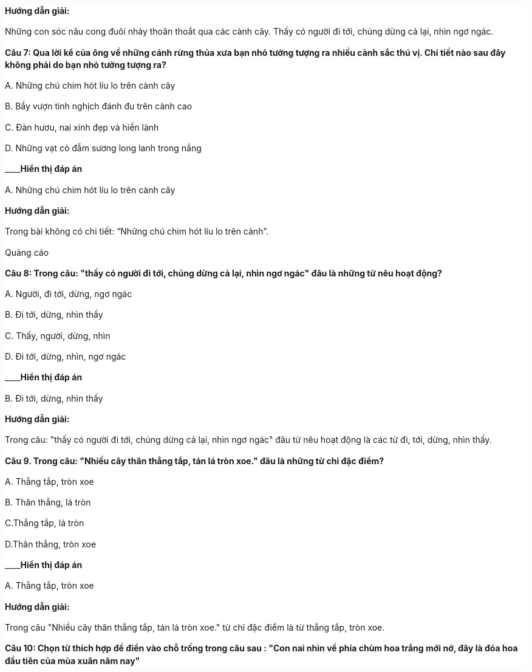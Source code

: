 **Hướng dẫn giải:**

Những con sóc nâu cong đuôi nhảy thoăn thoắt qua các cành cây. Thấy có người đi tới, chúng dừng cả lại, nhìn ngơ ngác.

**Câu 7: Qua lời kể của ông về những cánh rừng thủa xưa bạn nhỏ tưởng tượng ra nhiều cảnh sắc thú vị. Chi tiết nào sau đây không phải do bạn nhỏ tưởng tượng ra?**

A. Những chú chim hót líu lo trên cành cây

B. Bầy vượn tinh nghịch đánh đu trên cành cao

C. Đàn hươu, nai xinh đẹp và hiền lành

D. Những vạt cỏ đẫm sương long lanh trong nắng

____**Hiển thị đáp án**

A. Những chú chim hót líu lo trên cành cây

**Hướng dẫn giải:**

Trong bài không có chi tiết: “Những chú chim hót líu lo trên cành”.

Quảng cáo

**Câu 8: Trong câu: "thấy có người đi tới, chúng dừng cả lại, nhìn ngơ ngác" đâu là những từ nêu hoạt động?**

A. Người, đi tới, dừng, ngơ ngác

B. Đi tới, dừng, nhìn thấy 

C. Thấy, người, dừng, nhìn

D. Đi tới, dừng, nhìn, ngơ ngác

____**Hiển thị đáp án**

B. Đi tới, dừng, nhìn thấy

**Hướng dẫn giải:**

Trong câu: "thấy có người đi tới, chúng dừng cả lại, nhìn ngơ ngác" đâu từ nêu hoạt động là các từ đi, tới, dừng, nhìn thấy.

**Câu 9. Trong câu: "Nhiều cây thân thẳng tắp, tán lá tròn xoe." đâu là những từ chỉ đặc điểm?**

A. Thằng tắp, tròn xoe

B. Thân thẳng, lá tròn

C.Thẳng tắp, lá tròn

D.Thân thẳng, tròn xoe

____**Hiển thị đáp án**

A. Thằng tắp, tròn xoe

**Hướng dẫn giải:**

Trong câu "Nhiều cây thân thẳng tắp, tán lá tròn xoe." từ chỉ đặc điểm là từ thẳng tắp, tròn xoe.

**Câu 10: Chọn từ thích hợp đề điền vào chỗ trống trong câu sau : "Con nai nhìn về phía chùm hoa trắng mới nở, đây là đóa hoa đầu tiên của mùa xuân năm nay"**
